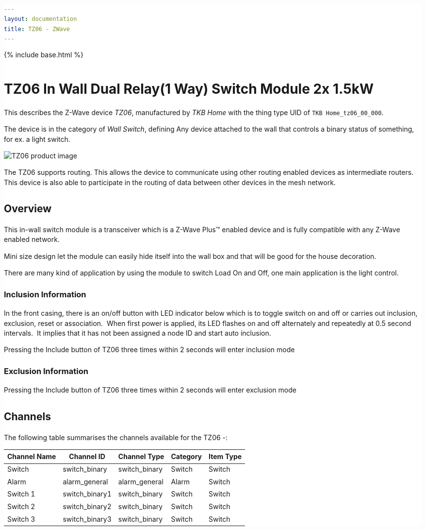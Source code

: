 ```yaml
---
layout: documentation
title: TZ06 - ZWave
---
```


{% include base.html %}

# TZ06 In Wall Dual Relay(1 Way) Switch Module 2x 1.5kW
This describes the Z-Wave device *TZ06*, manufactured by *TKB Home* with the thing type UID of ```TKB Home_tz06_00_000```.

The device is in the category of *Wall Switch*, defining Any device attached to the wall that controls a binary status of something, for ex. a light switch.

![TZ06 product image](https://opensmarthouse.org/assets/zwave/attachments/156/TZ06.jpg)


The TZ06 supports routing. This allows the device to communicate using other routing enabled devices as intermediate routers.  This device is also able to participate in the routing of data between other devices in the mesh network.

## Overview

This in-wall switch module is a transceiver which is a Z-Wave Plus™ enabled device and is fully compatible with any Z-Wave enabled network.

Mini size design let the module can easily hide itself into the wall box and that will be good for the house decoration.

There are many kind of application by using the module to switch Load On and Off, one main application is the light control.

### Inclusion Information

In the front casing, there is an on/off button with LED indicator below which is to toggle switch on and off or carries out inclusion, exclusion, reset or association.  When first power is applied, its LED flashes on and off alternately and repeatedly at 0.5 second intervals.  It implies that it has not been assigned a node ID and start auto inclusion.

Pressing the Include button of TZ06 three times within 2 seconds will enter inclusion mode

### Exclusion Information

Pressing the Include button of TZ06 three times within 2 seconds will enter exclusion mode

## Channels

The following table summarises the channels available for the TZ06 -:

| Channel Name | Channel ID | Channel Type | Category | Item Type |
|--------------|------------|--------------|----------|-----------|
| Switch | switch_binary | switch_binary | Switch | Switch | 
| Alarm | alarm_general | alarm_general | Alarm | Switch | 
| Switch 1 | switch_binary1 | switch_binary | Switch | Switch | 
| Switch 2 | switch_binary2 | switch_binary | Switch | Switch | 
| Switch 3 | switch_binary3 | switch_binary | Switch | Switch | 

